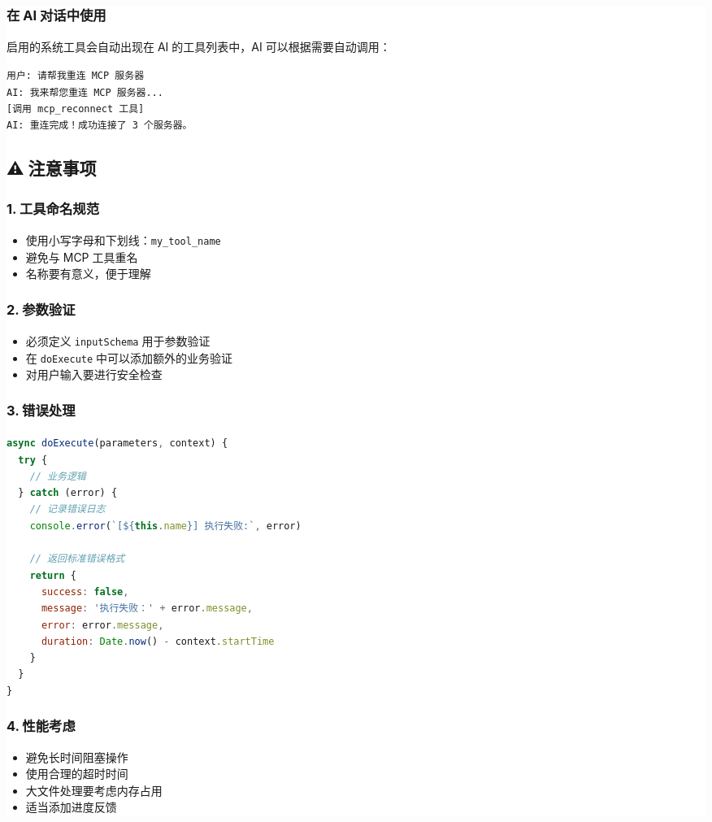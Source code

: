 ### 在 AI 对话中使用

启用的系统工具会自动出现在 AI 的工具列表中，AI 可以根据需要自动调用：

```
用户: 请帮我重连 MCP 服务器
AI: 我来帮您重连 MCP 服务器...
[调用 mcp_reconnect 工具]
AI: 重连完成！成功连接了 3 个服务器。
```

## ⚠️ 注意事项

### 1. 工具命名规范

- 使用小写字母和下划线：`my_tool_name`
- 避免与 MCP 工具重名
- 名称要有意义，便于理解

### 2. 参数验证

- 必须定义 `inputSchema` 用于参数验证
- 在 `doExecute` 中可以添加额外的业务验证
- 对用户输入要进行安全检查

### 3. 错误处理

```javascript
async doExecute(parameters, context) {
  try {
    // 业务逻辑
  } catch (error) {
    // 记录错误日志
    console.error(`[${this.name}] 执行失败:`, error)
    
    // 返回标准错误格式
    return {
      success: false,
      message: '执行失败：' + error.message,
      error: error.message,
      duration: Date.now() - context.startTime
    }
  }
}
```

### 4. 性能考虑

- 避免长时间阻塞操作
- 使用合理的超时时间
- 大文件处理要考虑内存占用
- 适当添加进度反馈
